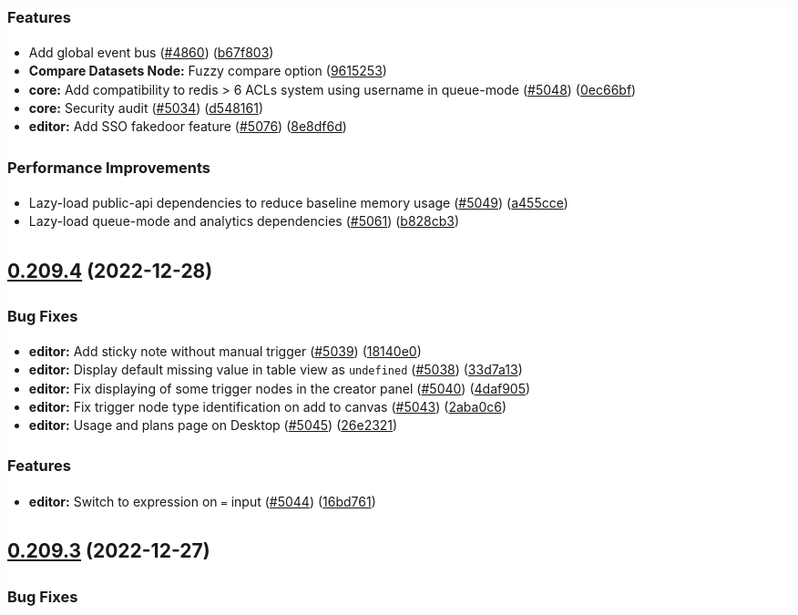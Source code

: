 ### Features

- Add global event bus ([#4860](https://github.com/n8n-io/n8n/issues/4860)) ([b67f803](https://github.com/n8n-io/n8n/commit/b67f803cbee04dd94caee2e80f12a3af810a3984))
- **Compare Datasets Node:** Fuzzy compare option ([9615253](https://github.com/n8n-io/n8n/commit/9615253155bec6b57344d790681c8a598fbc21c0))
- **core:** Add compatibility to redis > 6 ACLs system using username in queue-mode ([#5048](https://github.com/n8n-io/n8n/issues/5048)) ([0ec66bf](https://github.com/n8n-io/n8n/commit/0ec66bfb421c4eb3c6e92144c7563d8d3ea4ac69))
- **core:** Security audit ([#5034](https://github.com/n8n-io/n8n/issues/5034)) ([d548161](https://github.com/n8n-io/n8n/commit/d5481616326b304a76937b104d24326a93f6f565))
- **editor:** Add SSO fakedoor feature ([#5076](https://github.com/n8n-io/n8n/issues/5076)) ([8e8df6d](https://github.com/n8n-io/n8n/commit/8e8df6d6116bb22f372bf4b50511860cacb0e2e0))

### Performance Improvements

- Lazy-load public-api dependencies to reduce baseline memory usage ([#5049](https://github.com/n8n-io/n8n/issues/5049)) ([a455cce](https://github.com/n8n-io/n8n/commit/a455cce7e6cc511360a9d6f9113b5a6d18e06dba))
- Lazy-load queue-mode and analytics dependencies ([#5061](https://github.com/n8n-io/n8n/issues/5061)) ([b828cb3](https://github.com/n8n-io/n8n/commit/b828cb31d621f20b6c9612a2ac79f48e6337e528))

## [0.209.4](https://github.com/n8n-io/n8n/compare/n8n@0.209.3...n8n@0.209.4) (2022-12-28)

### Bug Fixes

- **editor:** Add sticky note without manual trigger ([#5039](https://github.com/n8n-io/n8n/issues/5039)) ([18140e0](https://github.com/n8n-io/n8n/commit/18140e059bd95d51ad24a4ef4d6e6c72ce3137f3))
- **editor:** Display default missing value in table view as `undefined` ([#5038](https://github.com/n8n-io/n8n/issues/5038)) ([33d7a13](https://github.com/n8n-io/n8n/commit/33d7a13e73dffc72b1a9aa4cf603e7758c65e40c))
- **editor:** Fix displaying of some trigger nodes in the creator panel ([#5040](https://github.com/n8n-io/n8n/issues/5040)) ([4daf905](https://github.com/n8n-io/n8n/commit/4daf905ce264f6f76045a508e2f9ed849f2b1f5e))
- **editor:** Fix trigger node type identification on add to canvas ([#5043](https://github.com/n8n-io/n8n/issues/5043)) ([2aba0c6](https://github.com/n8n-io/n8n/commit/2aba0c6d47d6d87038db6877a29e15ed079d712b))
- **editor:** Usage and plans page on Desktop ([#5045](https://github.com/n8n-io/n8n/issues/5045)) ([26e2321](https://github.com/n8n-io/n8n/commit/26e2321a710d7b42559492a6605cef3a248d918e))

### Features

- **editor:** Switch to expression on `=` input ([#5044](https://github.com/n8n-io/n8n/issues/5044)) ([16bd761](https://github.com/n8n-io/n8n/commit/16bd7610fc337fa5ba9b0088b91396bb13570bcb))

## [0.209.3](https://github.com/n8n-io/n8n/compare/n8n@0.209.2...n8n@0.209.3) (2022-12-27)

### Bug Fixes
